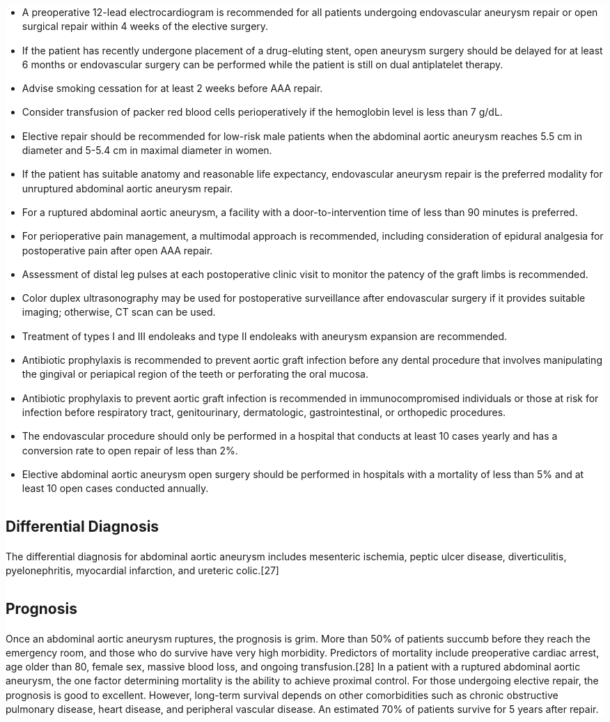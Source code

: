   * A preoperative 12-lead electrocardiogram is recommended for all patients undergoing endovascular aneurysm repair or open surgical repair within 4 weeks of the elective surgery.

  * If the patient has recently undergone placement of a drug-eluting stent, open aneurysm surgery should be delayed for at least 6 months or endovascular surgery can be performed while the patient is still on dual antiplatelet therapy.

  * Advise smoking cessation for at least 2 weeks before AAA repair.

  * Consider transfusion of packer red blood cells perioperatively if the hemoglobin level is less than 7 g/dL.

  * Elective repair should be recommended for low-risk male patients when the abdominal aortic aneurysm reaches 5.5 cm in diameter and 5-5.4 cm in maximal diameter in women. 

  * If the patient has suitable anatomy and reasonable life expectancy, endovascular aneurysm repair is the preferred modality for unruptured abdominal aortic aneurysm repair.

  * For a ruptured abdominal aortic aneurysm, a facility with a door-to-intervention time of less than 90 minutes is preferred.

  * For perioperative pain management, a multimodal approach is recommended, including consideration of epidural analgesia for postoperative pain after open AAA repair.

  * Assessment of distal leg pulses at each postoperative clinic visit to monitor the patency of the graft limbs is recommended.

  * Color duplex ultrasonography may be used for postoperative surveillance after endovascular surgery if it provides suitable imaging; otherwise, CT scan can be used.

  * Treatment of types I and III endoleaks and type II endoleaks with aneurysm expansion are recommended.

  * Antibiotic prophylaxis is recommended to prevent aortic graft infection before any dental procedure that involves manipulating the gingival or periapical region of the teeth or perforating the oral mucosa.

  * Antibiotic prophylaxis to prevent aortic graft infection is recommended in immunocompromised individuals or those at risk for infection before respiratory tract, genitourinary, dermatologic, gastrointestinal, or orthopedic procedures.

  * The endovascular procedure should only be performed in a hospital that conducts at least 10 cases yearly and has a conversion rate to open repair of less than 2%.

  * Elective abdominal aortic aneurysm open surgery should be performed in hospitals with a mortality of less than 5% and at least 10 open cases conducted annually.

## Differential Diagnosis

The differential diagnosis for abdominal aortic aneurysm includes mesenteric ischemia, peptic ulcer disease, diverticulitis, pyelonephritis, myocardial infarction, and ureteric colic.[27]

## Prognosis

Once an abdominal aortic aneurysm ruptures, the prognosis is grim. More than 50% of patients succumb before they reach the emergency room, and those who do survive have very high morbidity. Predictors of mortality include preoperative cardiac arrest, age older than 80, female sex, massive blood loss, and ongoing transfusion.[28] In a patient with a ruptured abdominal aortic aneurysm, the one factor determining mortality is the ability to achieve proximal control. For those undergoing elective repair, the prognosis is good to excellent. However, long-term survival depends on other comorbidities such as chronic obstructive pulmonary disease, heart disease, and peripheral vascular disease. An estimated 70% of patients survive for 5 years after repair.
